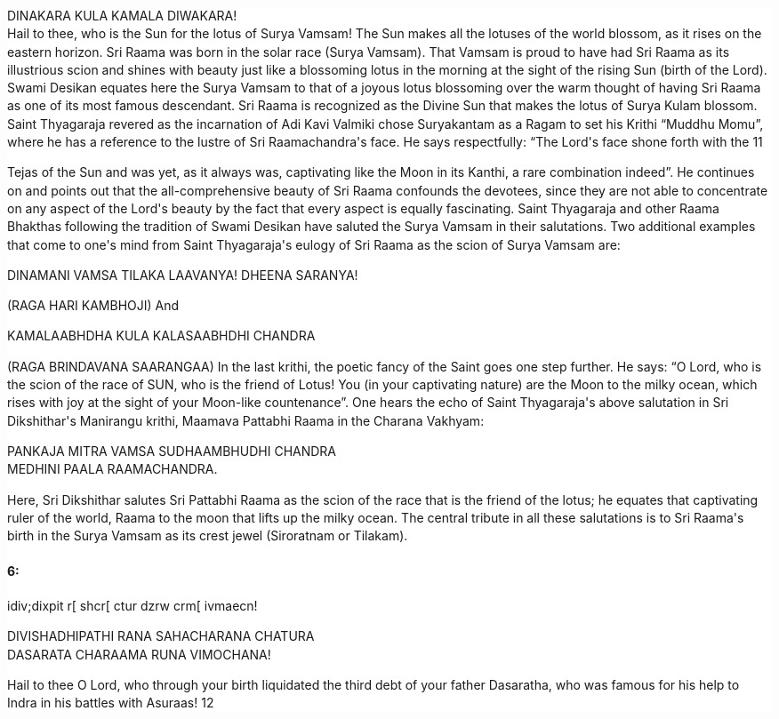 
DINAKARA KULA KAMALA DIWAKARA!  
Hail to thee, who is the Sun for the lotus of Surya Vamsam!
The Sun makes all the lotuses of the world blossom, as it rises on the eastern horizon.
Sri Raama was born in the solar race (Surya Vamsam). That Vamsam is proud to have
had Sri Raama as its illustrious scion and shines with beauty just like a blossoming
lotus in the morning at the sight of the rising Sun (birth of the Lord). Swami Desikan
equates here the Surya Vamsam to that of a joyous lotus blossoming over the warm
thought of having Sri Raama as one of its most famous descendant. Sri Raama is
recognized as the Divine Sun that makes the lotus of Surya Kulam blossom.
Saint Thyagaraja revered as the incarnation of Adi Kavi Valmiki chose Suryakantam as
a Ragam to set his Krithi “Muddhu Momu”, where he has a reference to the lustre of
Sri Raamachandra's face. He says respectfully: “The Lord's face shone forth with the
11

Tejas of the Sun and was yet, as it always was, captivating like the Moon in its Kanthi, a
rare combination indeed”. He continues on and points out that the all-comprehensive
beauty of Sri Raama confounds the devotees, since they are not able to concentrate on
any aspect of the Lord's beauty by the fact that every aspect is equally fascinating.
Saint Thyagaraja and other Raama Bhakthas following the tradition of Swami Desikan
have saluted the Surya Vamsam in their salutations. Two additional examples that
come to one's mind from Saint Thyagaraja's eulogy of Sri Raama as the scion of Surya
Vamsam are:

DINAMANI VAMSA TILAKA LAAVANYA! DHEENA SARANYA!

(RAGA HARI KAMBHOJI)
And

KAMALAABHDHA KULA KALASAABHDHI CHANDRA

(RAGA BRINDAVANA SAARANGAA)
In the last krithi, the poetic fancy of the Saint goes one step further. He says: “O Lord,
who is the scion of the race of SUN, who is the friend of Lotus! You (in your
captivating nature) are the Moon to the milky ocean, which rises with joy at the sight of
your Moon-like countenance”.
One hears the echo of Saint Thyagaraja's above salutation in Sri Dikshithar's
Manirangu krithi, Maamava Pattabhi Raama in the Charana Vakhyam:

PANKAJA MITRA VAMSA SUDHAAMBHUDHI CHANDRA  
MEDHINI PAALA RAAMACHANDRA.

Here, Sri Dikshithar salutes Sri Pattabhi Raama as the scion of the race that is the
friend of the lotus; he equates that captivating ruler of the world, Raama to the moon
that lifts up the milky ocean.
The central tribute in all these salutations is to Sri Raama's birth in the Surya Vamsam
as its crest jewel (Siroratnam or Tilakam).
#### 6:
idiv;dixpit r[ shcr[ ctur dzrw crm\[ ivmaecn!

DIVISHADHIPATHI RANA SAHACHARANA CHATURA  
DASARATA CHARAAMA RUNA VIMOCHANA!

Hail to thee O Lord, who through your birth liquidated the third debt of your father
Dasaratha, who was famous for his help to Indra in his battles with Asuraas!
12
